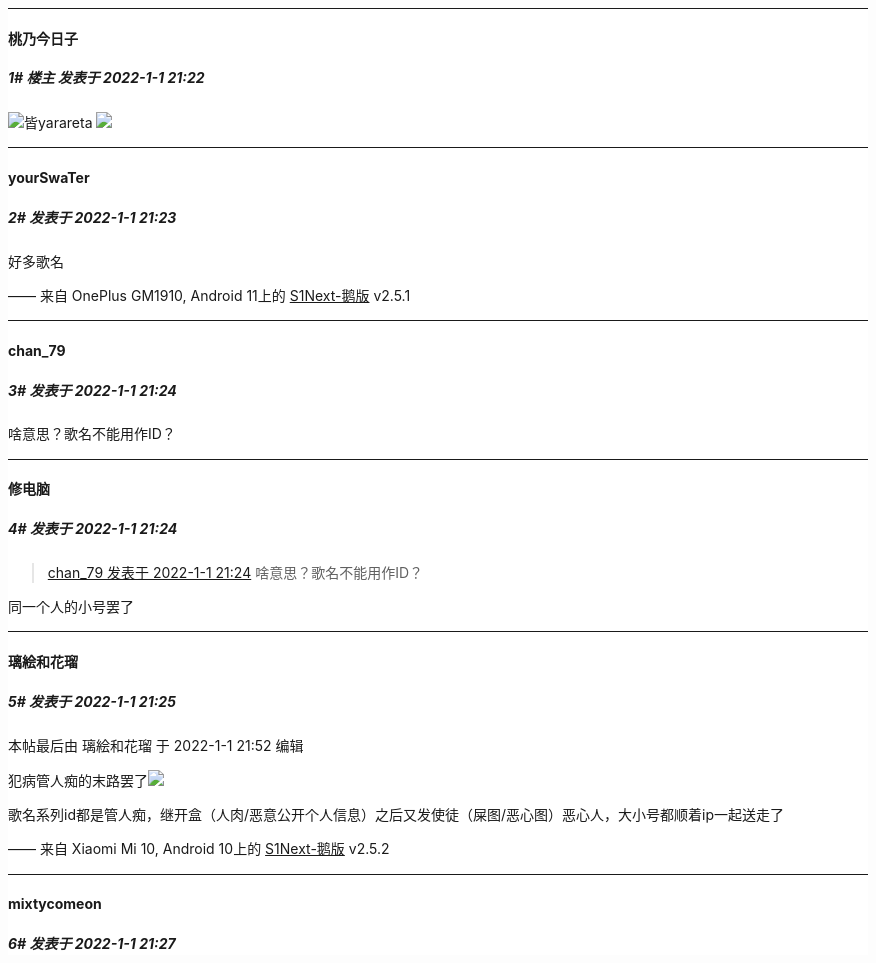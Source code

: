 

*****

####  桃乃今日子  
##### 1#       楼主       发表于 2022-1-1 21:22

<img src="https://static.saraba1st.com/image/smiley/face2017/091.png" referrerpolicy="no-referrer">皆yarareta
<img src="https://www.cdnjson.com/images/2022/01/01/22D6EDB8-7228-44AA-986A-AE973F5F70E1.jpg" referrerpolicy="no-referrer">

*****

####  yourSwaTer  
##### 2#       发表于 2022-1-1 21:23

好多歌名

—— 来自 OnePlus GM1910, Android 11上的 [S1Next-鹅版](https://github.com/ykrank/S1-Next/releases) v2.5.1

*****

####  chan_79  
##### 3#       发表于 2022-1-1 21:24

啥意思？歌名不能用作ID？

*****

####  修电脑  
##### 4#       发表于 2022-1-1 21:24

<blockquote><a href="httphttps://bbs.saraba1st.com/2b/forum.php?mod=redirect&amp;goto=findpost&amp;pid=54131793&amp;ptid=2045300" target="_blank">chan_79 发表于 2022-1-1 21:24</a>
啥意思？歌名不能用作ID？</blockquote>
同一个人的小号罢了

*****

####  璃絵和花瑠  
##### 5#       发表于 2022-1-1 21:25

 本帖最后由 璃絵和花瑠 于 2022-1-1 21:52 编辑 

犯病管人痴的末路罢了<img src="https://static.saraba1st.com/image/smiley/face2017/049.png" referrerpolicy="no-referrer">

歌名系列id都是管人痴，继开盒（人肉/恶意公开个人信息）之后又发使徒（屎图/恶心图）恶心人，大小号都顺着ip一起送走了

—— 来自 Xiaomi Mi 10, Android 10上的 [S1Next-鹅版](https://github.com/ykrank/S1-Next/releases) v2.5.2

*****

####  mixtycomeon  
##### 6#       发表于 2022-1-1 21:27
